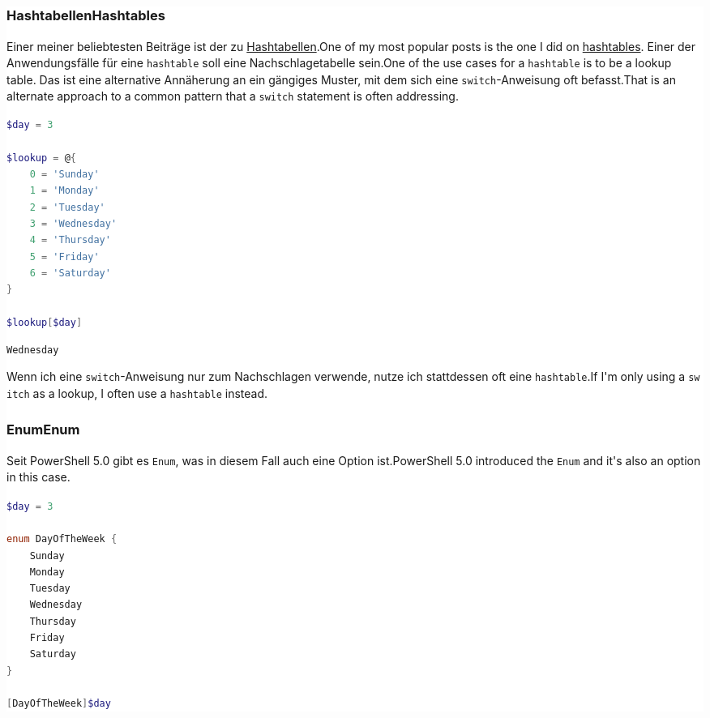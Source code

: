 ### <a name="hashtables"></a><span data-ttu-id="9468e-230">Hashtabellen</span><span class="sxs-lookup"><span data-stu-id="9468e-230">Hashtables</span></span>

<span data-ttu-id="9468e-231">Einer meiner beliebtesten Beiträge ist der zu [Hashtabellen][].</span><span class="sxs-lookup"><span data-stu-id="9468e-231">One of my most popular posts is the one I did on [hashtables][].</span></span> <span data-ttu-id="9468e-232">Einer der Anwendungsfälle für eine `hashtable` soll eine Nachschlagetabelle sein.</span><span class="sxs-lookup"><span data-stu-id="9468e-232">One of the use cases for a `hashtable` is to be a lookup table.</span></span> <span data-ttu-id="9468e-233">Das ist eine alternative Annäherung an ein gängiges Muster, mit dem sich eine `switch`-Anweisung oft befasst.</span><span class="sxs-lookup"><span data-stu-id="9468e-233">That is an alternate approach to a common pattern that a `switch` statement is often addressing.</span></span>

``` powershell
$day = 3

$lookup = @{
    0 = 'Sunday'
    1 = 'Monday'
    2 = 'Tuesday'
    3 = 'Wednesday'
    4 = 'Thursday'
    5 = 'Friday'
    6 = 'Saturday'
}

$lookup[$day]
```

```Output
Wednesday
```

<span data-ttu-id="9468e-234">Wenn ich eine `switch`-Anweisung nur zum Nachschlagen verwende, nutze ich stattdessen oft eine `hashtable`.</span><span class="sxs-lookup"><span data-stu-id="9468e-234">If I'm only using a `switch` as a lookup, I often use a `hashtable` instead.</span></span>

### <a name="enum"></a><span data-ttu-id="9468e-235">Enum</span><span class="sxs-lookup"><span data-stu-id="9468e-235">Enum</span></span>

<span data-ttu-id="9468e-236">Seit PowerShell 5.0 gibt es `Enum`, was in diesem Fall auch eine Option ist.</span><span class="sxs-lookup"><span data-stu-id="9468e-236">PowerShell 5.0 introduced the `Enum` and it's also an option in this case.</span></span>

``` powershell
$day = 3

enum DayOfTheWeek {
    Sunday
    Monday
    Tuesday
    Wednesday
    Thursday
    Friday
    Saturday
}

[DayOfTheWeek]$day
```


[Originalversion]: https://powershellexplained.com/2018-01-12-Powershell-switch-statement/
[original version]: https://powershellexplained.com/2018-01-12-Powershell-switch-statement/
[powershellexplained.com]: https://powershellexplained.com/
[@KevinMarquette]: https://twitter.com/KevinMarquette
[switch]: /powershell/module/microsoft.powershell.core/about/about_switch
[The many ways to use regex]: https://powershellexplained.com/2017-07-31-Powershell-regex-regular-expression (Die vielfältigen Verwendungsmöglichkeiten von regulären Ausdrücken)
[Hashtabellen]: everything-about-hashtable.md
[hashtables]: everything-about-hashtable.md
